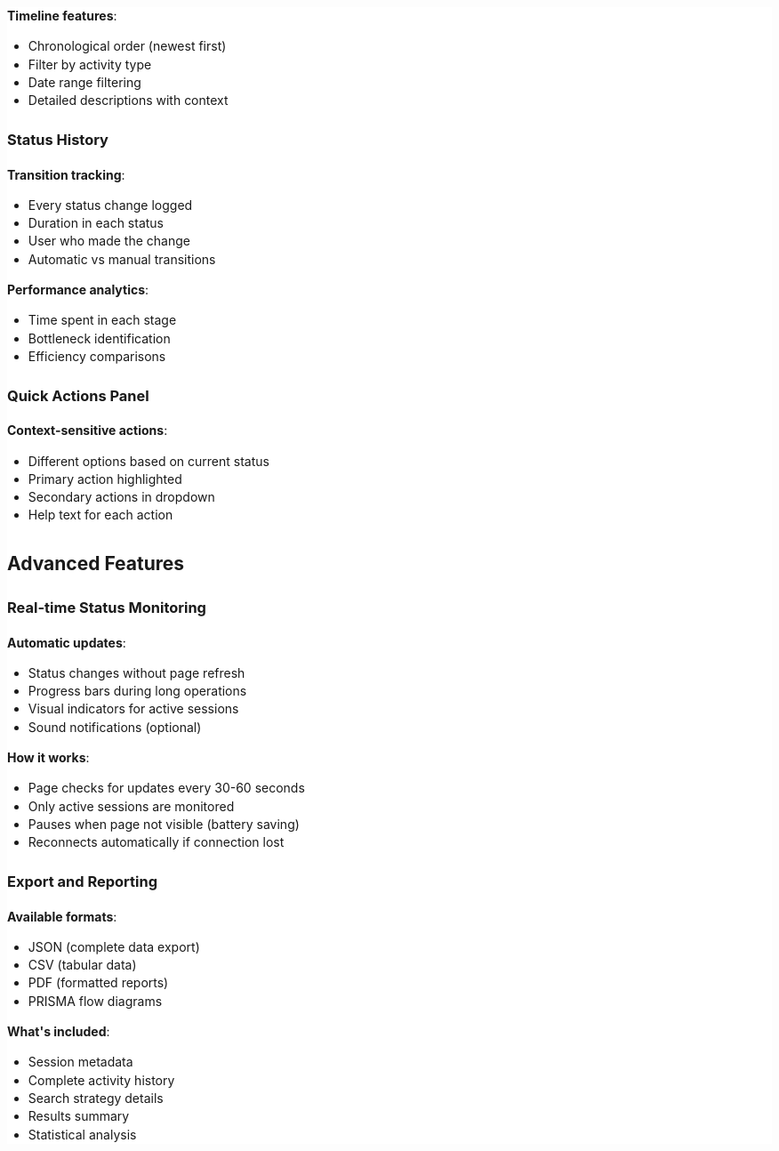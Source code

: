 **Timeline features**:
- Chronological order (newest first)
- Filter by activity type
- Date range filtering
- Detailed descriptions with context

### Status History

**Transition tracking**:
- Every status change logged
- Duration in each status
- User who made the change
- Automatic vs manual transitions

**Performance analytics**:
- Time spent in each stage
- Bottleneck identification
- Efficiency comparisons

### Quick Actions Panel

**Context-sensitive actions**:
- Different options based on current status
- Primary action highlighted
- Secondary actions in dropdown
- Help text for each action

## Advanced Features

### Real-time Status Monitoring

**Automatic updates**:
- Status changes without page refresh
- Progress bars during long operations
- Visual indicators for active sessions
- Sound notifications (optional)

**How it works**:
- Page checks for updates every 30-60 seconds
- Only active sessions are monitored
- Pauses when page not visible (battery saving)
- Reconnects automatically if connection lost

### Export and Reporting

**Available formats**:
- JSON (complete data export)
- CSV (tabular data)
- PDF (formatted reports)
- PRISMA flow diagrams

**What's included**:
- Session metadata
- Complete activity history
- Search strategy details
- Results summary
- Statistical analysis
